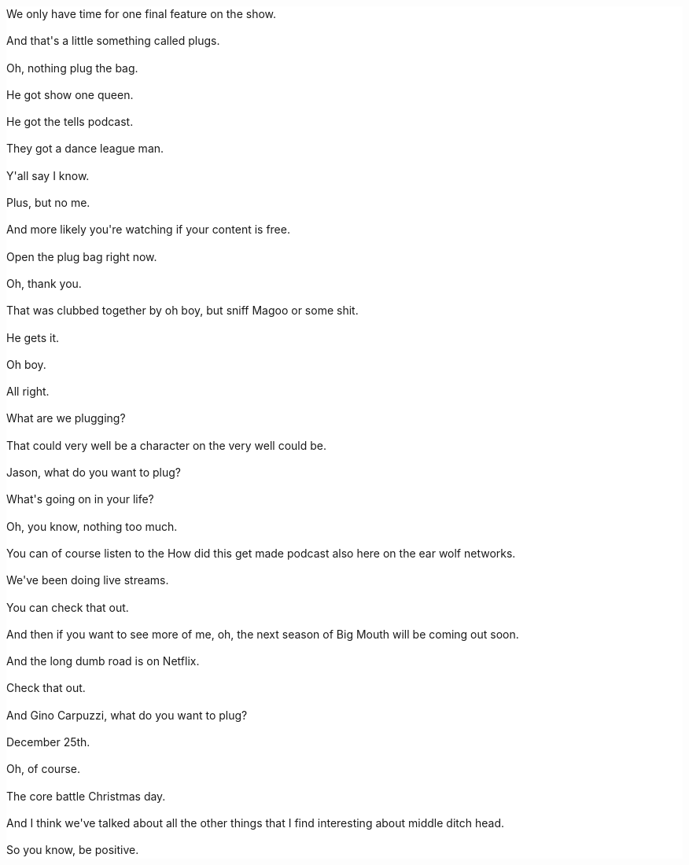 We only have time for one final feature on the show.

And that's a little something called plugs.

Oh, nothing plug the bag.

He got show one queen.

He got the tells podcast.

They got a dance league man.

Y'all say I know.

Plus, but no me.

And more likely you're watching if your content is free.

Open the plug bag right now.

Oh, thank you.

That was clubbed together by oh boy, but sniff Magoo or some shit.

He gets it.

Oh boy.

All right.

What are we plugging?

That could very well be a character on the very well could be.

Jason, what do you want to plug?

What's going on in your life?

Oh, you know, nothing too much.

You can of course listen to the How did this get made podcast also here on the ear wolf networks.

We've been doing live streams.

You can check that out.

And then if you want to see more of me, oh, the next season of Big Mouth will be coming out soon.

And the long dumb road is on Netflix.

Check that out.

And Gino Carpuzzi, what do you want to plug?

December 25th.

Oh, of course.

The core battle Christmas day.

And I think we've talked about all the other things that I find interesting about middle ditch head.

So you know, be positive.

